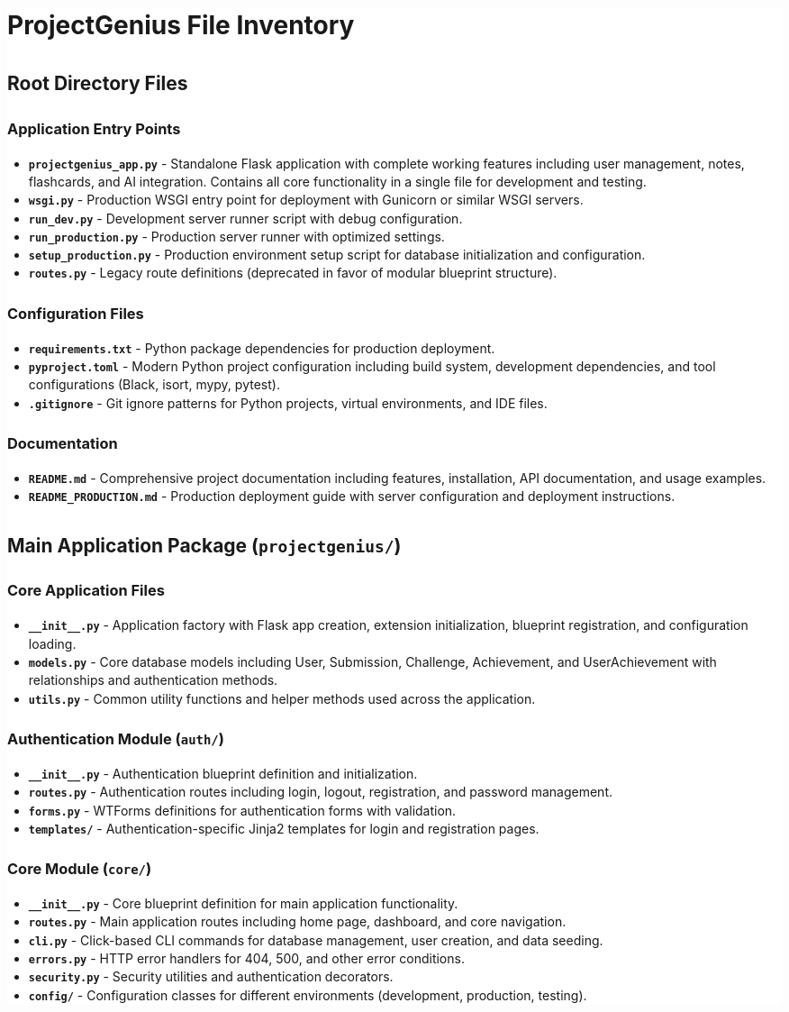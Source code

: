# ProjectGenius File Inventory

## Root Directory Files

### Application Entry Points
- **`projectgenius_app.py`** - Standalone Flask application with complete working features including user management, notes, flashcards, and AI integration. Contains all core functionality in a single file for development and testing.
- **`wsgi.py`** - Production WSGI entry point for deployment with Gunicorn or similar WSGI servers.
- **`run_dev.py`** - Development server runner script with debug configuration.
- **`run_production.py`** - Production server runner with optimized settings.
- **`setup_production.py`** - Production environment setup script for database initialization and configuration.
- **`routes.py`** - Legacy route definitions (deprecated in favor of modular blueprint structure).

### Configuration Files
- **`requirements.txt`** - Python package dependencies for production deployment.
- **`pyproject.toml`** - Modern Python project configuration including build system, development dependencies, and tool configurations (Black, isort, mypy, pytest).
- **`.gitignore`** - Git ignore patterns for Python projects, virtual environments, and IDE files.

### Documentation
- **`README.md`** - Comprehensive project documentation including features, installation, API documentation, and usage examples.
- **`README_PRODUCTION.md`** - Production deployment guide with server configuration and deployment instructions.

## Main Application Package (`projectgenius/`)

### Core Application Files
- **`__init__.py`** - Application factory with Flask app creation, extension initialization, blueprint registration, and configuration loading.
- **`models.py`** - Core database models including User, Submission, Challenge, Achievement, and UserAchievement with relationships and authentication methods.
- **`utils.py`** - Common utility functions and helper methods used across the application.

### Authentication Module (`auth/`)
- **`__init__.py`** - Authentication blueprint definition and initialization.
- **`routes.py`** - Authentication routes including login, logout, registration, and password management.
- **`forms.py`** - WTForms definitions for authentication forms with validation.
- **`templates/`** - Authentication-specific Jinja2 templates for login and registration pages.

### Core Module (`core/`)
- **`__init__.py`** - Core blueprint definition for main application functionality.
- **`routes.py`** - Main application routes including home page, dashboard, and core navigation.
- **`cli.py`** - Click-based CLI commands for database management, user creation, and data seeding.
- **`errors.py`** - HTTP error handlers for 404, 500, and other error conditions.
- **`security.py`** - Security utilities and authentication decorators.
- **`config/`** - Configuration classes for different environments (development, production, testing).
